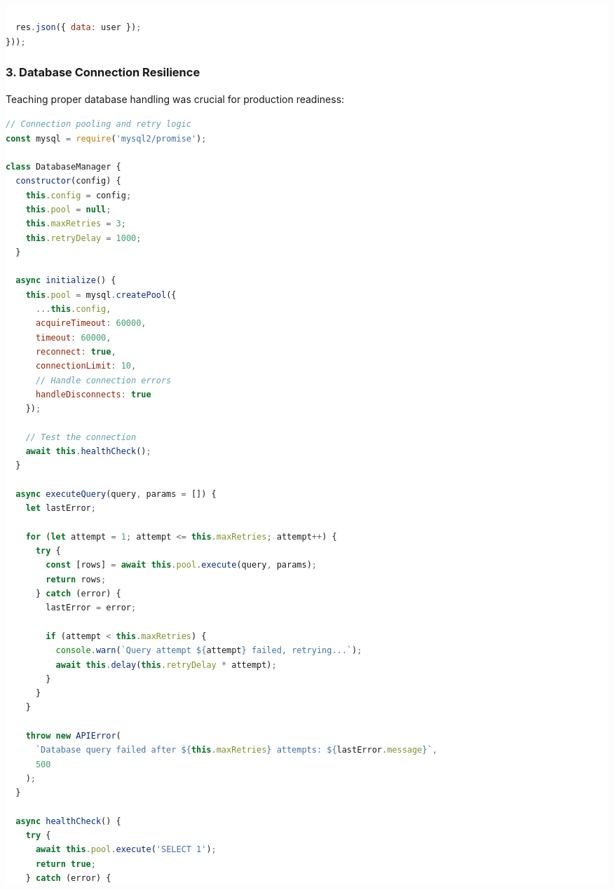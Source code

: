 ```javascript
  
  res.json({ data: user });
}));
```

### 3. **Database Connection Resilience**

Teaching proper database handling was crucial for production readiness:

```javascript
// Connection pooling and retry logic
const mysql = require('mysql2/promise');

class DatabaseManager {
  constructor(config) {
    this.config = config;
    this.pool = null;
    this.maxRetries = 3;
    this.retryDelay = 1000;
  }
  
  async initialize() {
    this.pool = mysql.createPool({
      ...this.config,
      acquireTimeout: 60000,
      timeout: 60000,
      reconnect: true,
      connectionLimit: 10,
      // Handle connection errors
      handleDisconnects: true
    });
    
    // Test the connection
    await this.healthCheck();
  }
  
  async executeQuery(query, params = []) {
    let lastError;
    
    for (let attempt = 1; attempt <= this.maxRetries; attempt++) {
      try {
        const [rows] = await this.pool.execute(query, params);
        return rows;
      } catch (error) {
        lastError = error;
        
        if (attempt < this.maxRetries) {
          console.warn(`Query attempt ${attempt} failed, retrying...`);
          await this.delay(this.retryDelay * attempt);
        }
      }
    }
    
    throw new APIError(
      `Database query failed after ${this.maxRetries} attempts: ${lastError.message}`,
      500
    );
  }
  
  async healthCheck() {
    try {
      await this.pool.execute('SELECT 1');
      return true;
    } catch (error) {
```